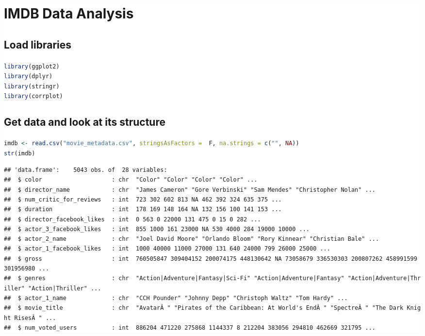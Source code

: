 IMDB Data Analysis
================

Load libraries
--------------

``` r
library(ggplot2)
library(dplyr)
library(stringr)
library(corrplot)
```

Get data and look at its structure
----------------------------------

``` r
imdb <- read.csv("movie_metadata.csv", stringsAsFactors =  F, na.strings = c("", NA))
str(imdb)
```

    ## 'data.frame':    5043 obs. of  28 variables:
    ##  $ color                    : chr  "Color" "Color" "Color" "Color" ...
    ##  $ director_name            : chr  "James Cameron" "Gore Verbinski" "Sam Mendes" "Christopher Nolan" ...
    ##  $ num_critic_for_reviews   : int  723 302 602 813 NA 462 392 324 635 375 ...
    ##  $ duration                 : int  178 169 148 164 NA 132 156 100 141 153 ...
    ##  $ director_facebook_likes  : int  0 563 0 22000 131 475 0 15 0 282 ...
    ##  $ actor_3_facebook_likes   : int  855 1000 161 23000 NA 530 4000 284 19000 10000 ...
    ##  $ actor_2_name             : chr  "Joel David Moore" "Orlando Bloom" "Rory Kinnear" "Christian Bale" ...
    ##  $ actor_1_facebook_likes   : int  1000 40000 11000 27000 131 640 24000 799 26000 25000 ...
    ##  $ gross                    : int  760505847 309404152 200074175 448130642 NA 73058679 336530303 200807262 458991599 301956980 ...
    ##  $ genres                   : chr  "Action|Adventure|Fantasy|Sci-Fi" "Action|Adventure|Fantasy" "Action|Adventure|Thriller" "Action|Thriller" ...
    ##  $ actor_1_name             : chr  "CCH Pounder" "Johnny Depp" "Christoph Waltz" "Tom Hardy" ...
    ##  $ movie_title              : chr  "AvatarÂ " "Pirates of the Caribbean: At World's EndÂ " "SpectreÂ " "The Dark Knight RisesÂ " ...
    ##  $ num_voted_users          : int  886204 471220 275868 1144337 8 212204 383056 294810 462669 321795 ...